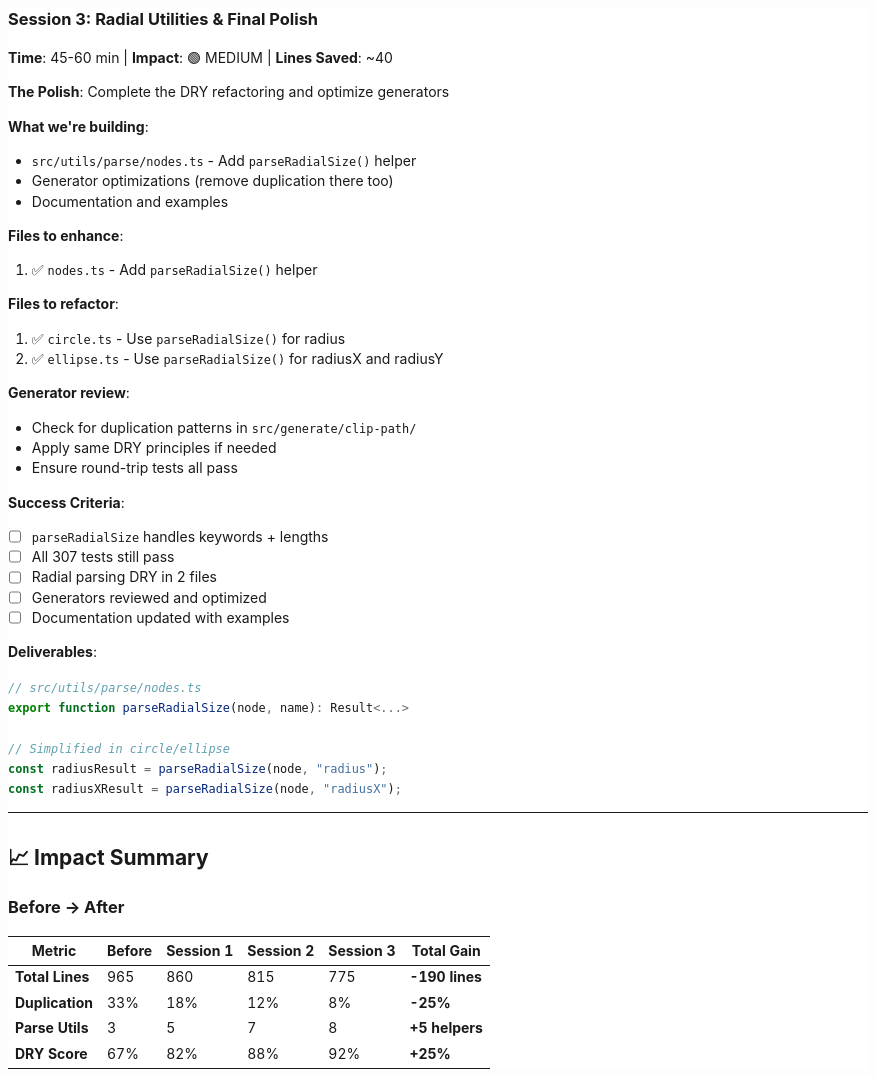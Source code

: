 
### Session 3: Radial Utilities & Final Polish
**Time**: 45-60 min | **Impact**: 🟢 MEDIUM | **Lines Saved**: ~40

**The Polish**: Complete the DRY refactoring and optimize generators

**What we're building**:
- `src/utils/parse/nodes.ts` - Add `parseRadialSize()` helper
- Generator optimizations (remove duplication there too)
- Documentation and examples

**Files to enhance**:
1. ✅ `nodes.ts` - Add `parseRadialSize()` helper

**Files to refactor**:
1. ✅ `circle.ts` - Use `parseRadialSize()` for radius
2. ✅ `ellipse.ts` - Use `parseRadialSize()` for radiusX and radiusY

**Generator review**:
- Check for duplication patterns in `src/generate/clip-path/`
- Apply same DRY principles if needed
- Ensure round-trip tests all pass

**Success Criteria**:
- [ ] `parseRadialSize` handles keywords + lengths
- [ ] All 307 tests still pass
- [ ] Radial parsing DRY in 2 files
- [ ] Generators reviewed and optimized
- [ ] Documentation updated with examples

**Deliverables**:
```typescript
// src/utils/parse/nodes.ts
export function parseRadialSize(node, name): Result<...>

// Simplified in circle/ellipse
const radiusResult = parseRadialSize(node, "radius");
const radiusXResult = parseRadialSize(node, "radiusX");
```

---

## 📈 Impact Summary

### Before → After

| Metric | Before | Session 1 | Session 2 | Session 3 | Total Gain |
|--------|--------|-----------|-----------|-----------|------------|
| **Total Lines** | 965 | 860 | 815 | 775 | **-190 lines** |
| **Duplication** | 33% | 18% | 12% | 8% | **-25%** |
| **Parse Utils** | 3 | 5 | 7 | 8 | **+5 helpers** |
| **DRY Score** | 67% | 82% | 88% | 92% | **+25%** |
